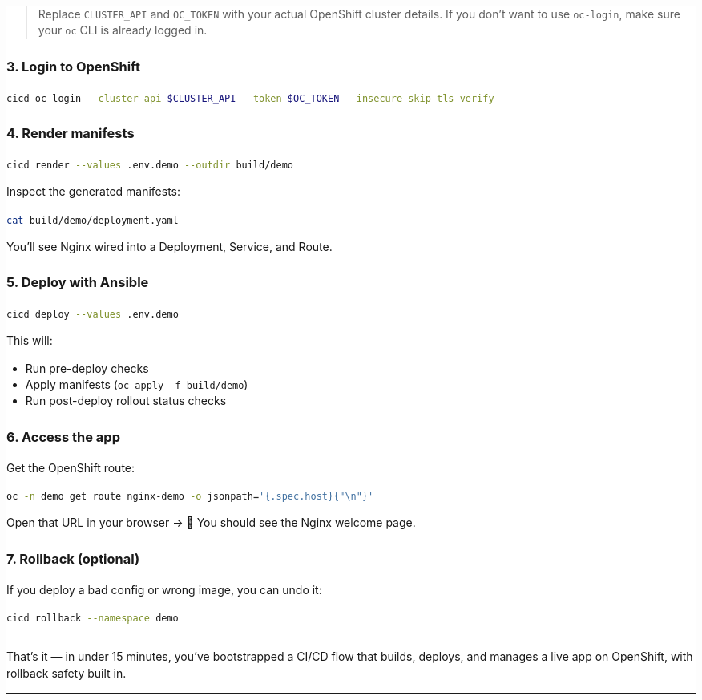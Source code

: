 > Replace `CLUSTER_API` and `OC_TOKEN` with your actual OpenShift cluster details.
> If you don’t want to use `oc-login`, make sure your `oc` CLI is already logged in.

### 3. Login to OpenShift

```bash
cicd oc-login --cluster-api $CLUSTER_API --token $OC_TOKEN --insecure-skip-tls-verify
```

### 4. Render manifests

```bash
cicd render --values .env.demo --outdir build/demo
```

Inspect the generated manifests:

```bash
cat build/demo/deployment.yaml
```

You’ll see Nginx wired into a Deployment, Service, and Route.

### 5. Deploy with Ansible

```bash
cicd deploy --values .env.demo
```

This will:

* Run pre-deploy checks
* Apply manifests (`oc apply -f build/demo`)
* Run post-deploy rollout status checks

### 6. Access the app

Get the OpenShift route:

```bash
oc -n demo get route nginx-demo -o jsonpath='{.spec.host}{"\n"}'
```

Open that URL in your browser → 🎉 You should see the Nginx welcome page.

### 7. Rollback (optional)

If you deploy a bad config or wrong image, you can undo it:

```bash
cicd rollback --namespace demo
```

---

That’s it — in under 15 minutes, you’ve bootstrapped a CI/CD flow that builds, deploys, and manages a live app on OpenShift, with rollback safety built in.

---
